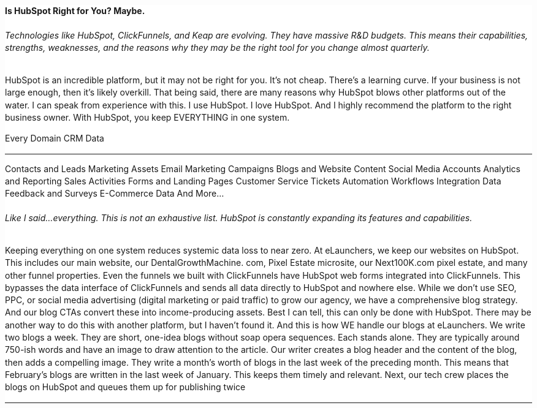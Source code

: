 #### Is HubSpot Right for You? Maybe.

###### Technologies like HubSpot, ClickFunnels, and Keap are evolving. They have massive R&D budgets. This means their capabilities, strengths, weaknesses, and the reasons why they may be the right tool for you change almost quarterly.
 HubSpot is an incredible platform, but it may not be right for you. It’s not cheap. There’s a learning curve. If your business is not large enough, then it’s likely overkill. That being said, there are many reasons why HubSpot blows other platforms out of the water. I can speak from experience with this. I use HubSpot. I love HubSpot. And I highly recommend the platform to the right business owner.
 With HubSpot, you keep EVERYTHING in one system.

Every Domain
CRM Data

-----

Contacts and Leads
Marketing Assets
Email Marketing Campaigns
Blogs and Website Content
Social Media Accounts
Analytics and Reporting
Sales Activities
Forms and Landing Pages
Customer Service Tickets
Automation Workflows
Integration Data
Feedback and Surveys
E-Commerce Data
And More…

###### Like I said…everything. This is not an exhaustive list. HubSpot is constantly expanding its features and capabilities.
 Keeping everything on one system reduces systemic data loss to near zero. At eLaunchers, we keep our websites on HubSpot. This includes our main website, our DentalGrowthMachine. com, Pixel Estate microsite, our Next100K.com pixel estate, and many other funnel properties. Even the funnels we built with ClickFunnels have HubSpot web forms integrated into ClickFunnels. This bypasses the data interface of ClickFunnels and sends all data directly to HubSpot and nowhere else. While we don’t use SEO, PPC, or social media advertising (digital marketing or paid traffic) to grow our agency, we have a comprehensive blog strategy. And our blog CTAs convert these into income-producing assets. Best I can tell, this can only be done with HubSpot. There may be another way to do this with another platform, but I haven’t found it. And this is how WE handle our blogs at eLaunchers. We write two blogs a week. They are short, one-idea blogs without soap opera sequences. Each stands alone. They are typically around 750-ish words and have an image to draw attention to the article. Our writer creates a blog header and the content of the blog, then adds a compelling image. They write a month’s worth of blogs in the last week of the preceding month. This means that February’s blogs are written in the last week of January. This keeps them timely and relevant. Next, our tech crew places the blogs on HubSpot and queues them up for publishing twice

-----
